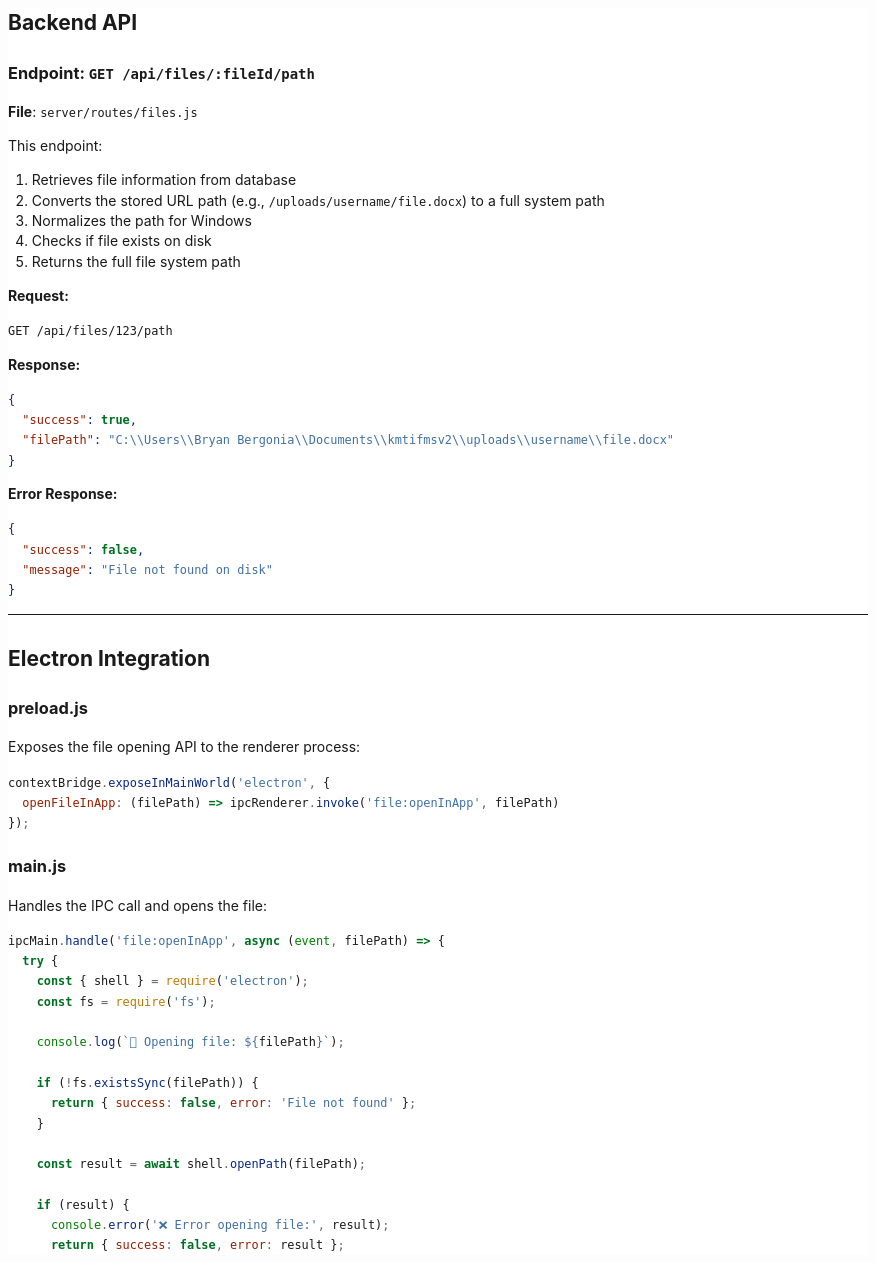 
## Backend API

### Endpoint: `GET /api/files/:fileId/path`
**File**: `server/routes/files.js`

This endpoint:
1. Retrieves file information from database
2. Converts the stored URL path (e.g., `/uploads/username/file.docx`) to a full system path
3. Normalizes the path for Windows
4. Checks if file exists on disk
5. Returns the full file system path

**Request:**
```http
GET /api/files/123/path
```

**Response:**
```json
{
  "success": true,
  "filePath": "C:\\Users\\Bryan Bergonia\\Documents\\kmtifmsv2\\uploads\\username\\file.docx"
}
```

**Error Response:**
```json
{
  "success": false,
  "message": "File not found on disk"
}
```

---

## Electron Integration

### preload.js
Exposes the file opening API to the renderer process:
```javascript
contextBridge.exposeInMainWorld('electron', {
  openFileInApp: (filePath) => ipcRenderer.invoke('file:openInApp', filePath)
});
```

### main.js
Handles the IPC call and opens the file:
```javascript
ipcMain.handle('file:openInApp', async (event, filePath) => {
  try {
    const { shell } = require('electron');
    const fs = require('fs');
    
    console.log(`📂 Opening file: ${filePath}`);
    
    if (!fs.existsSync(filePath)) {
      return { success: false, error: 'File not found' };
    }
    
    const result = await shell.openPath(filePath);
    
    if (result) {
      console.error('❌ Error opening file:', result);
      return { success: false, error: result };
```